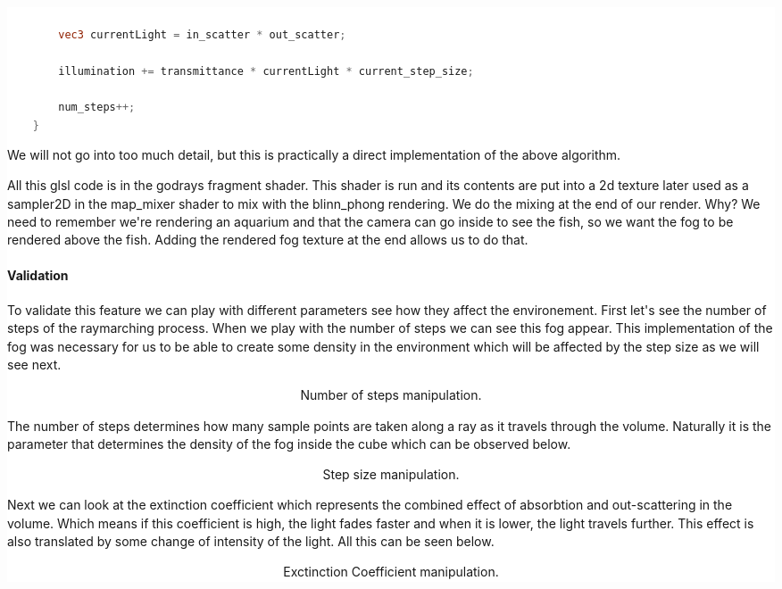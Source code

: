 ```glsl

		vec3 currentLight = in_scatter * out_scatter;

		illumination += transmittance * currentLight * current_step_size;

		num_steps++;
	}
```

We will not go into too much detail, but this is practically a direct implementation of the above algorithm.

All this glsl code is in the godrays fragment shader. This shader is run and its contents are put into a 2d texture later used as a sampler2D in the map_mixer shader to mix with the blinn_phong rendering. We do the mixing at the end of our render. Why? We need to remember we're rendering an aquarium and that the camera can go inside to see the fish, so we want the fog to be rendered above the fish. Adding the rendered fog texture at the end allows us to do that.

#### Validation

To validate this feature we can play with different parameters see how they affect the environement.
First let's see the number of steps of the raymarching process. When we play with the number of steps we can see this fog appear. This implementation of the fog was necessary for us to be able to create some density in the environment which will be affected by the step size as we will see next.

<div style="text-align: center;">
<video height="300" autoplay loop muted playsinline>
	<source src="videos/godrays/maxsteps.mp4" type="video/mp4" />
	Your browser does not support the video tag.
</video>
</div>
<figcaption style="text-align: center;">Number of steps manipulation.</figcaption>

The number of steps determines how many sample points are taken along a ray as it travels through the volume. Naturally it is the parameter that determines the density of the fog inside the cube which can be observed below.

<div style="text-align: center;">
<video height="300" autoplay loop muted playsinline>
	<source src="videos/godrays/stepsize.mp4" type="video/mp4" />
	Your browser does not support the video tag.
</video>
</div>
<figcaption style="text-align: center;">Step size manipulation.</figcaption>

Next we can look at the extinction coefficient which represents the combined effect of absorbtion and out-scattering in the volume. Which means if this coefficient is high, the light fades faster and when it is lower, the light travels further. This effect is also translated by some change of intensity of the light. All this can be seen below.

<div style="text-align: center;">
<video height="300" autoplay loop muted playsinline>
	<source src="videos/godrays/absorbtion.mp4" type="video/mp4" />
	Your browser does not support the video tag.
</video>
</div>
<figcaption style="text-align: center;">Exctinction Coefficient manipulation.</figcaption>
